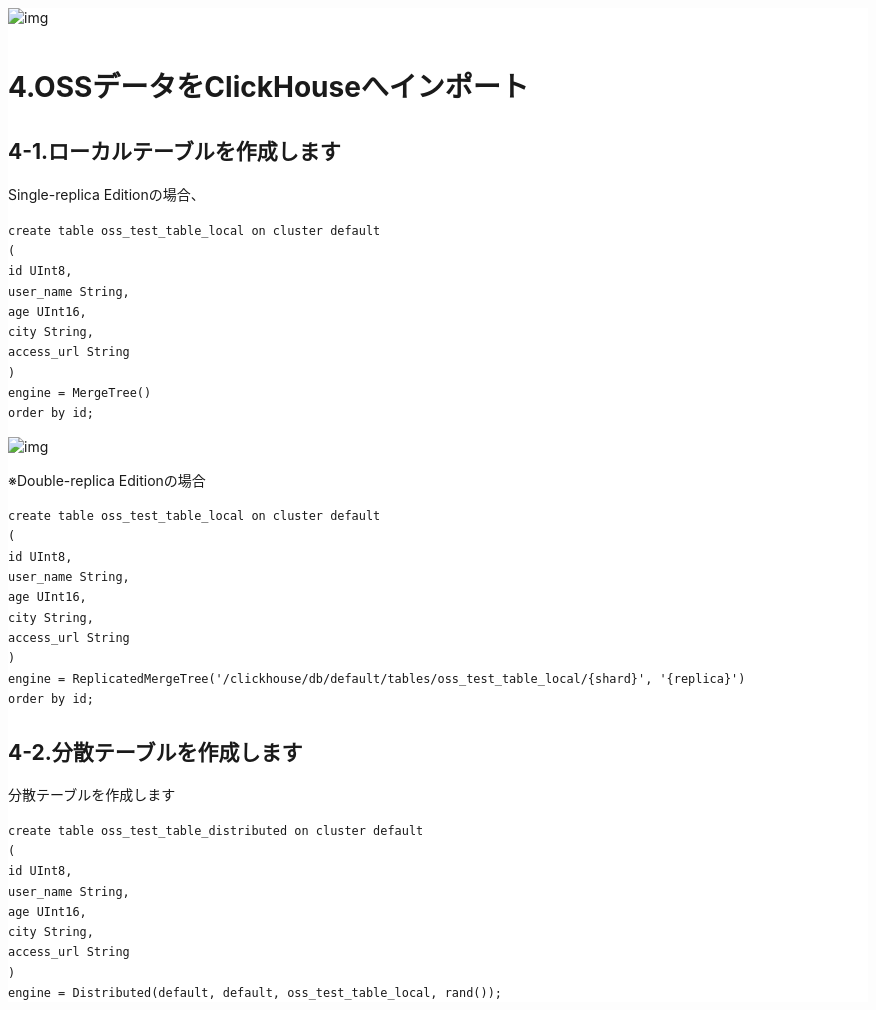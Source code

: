![img](https://raw.githubusercontent.com/sbcloud/help/master/content/usecase-ClickHouse/ClickHouse_images_26006613787434300/20210716204718.png "img")




# 4.OSSデータをClickHouseへインポート
## 4-1.ローカルテーブルを作成します

Single-replica Editionの場合、      
```
create table oss_test_table_local on cluster default
(
id UInt8,
user_name String,
age UInt16,
city String,
access_url String
)
engine = MergeTree()
order by id;
```

![img](https://raw.githubusercontent.com/sbcloud/help/master/content/usecase-ClickHouse/ClickHouse_images_26006613787434300/20210716204812.png "img")


※Double-replica Editionの場合      
```
create table oss_test_table_local on cluster default
(
id UInt8,
user_name String,
age UInt16,
city String,
access_url String
)
engine = ReplicatedMergeTree('/clickhouse/db/default/tables/oss_test_table_local/{shard}', '{replica}')
order by id;
```

## 4-2.分散テーブルを作成します
分散テーブルを作成します      

```
create table oss_test_table_distributed on cluster default
(
id UInt8,
user_name String,
age UInt16,
city String,
access_url String
)
engine = Distributed(default, default, oss_test_table_local, rand());
```
